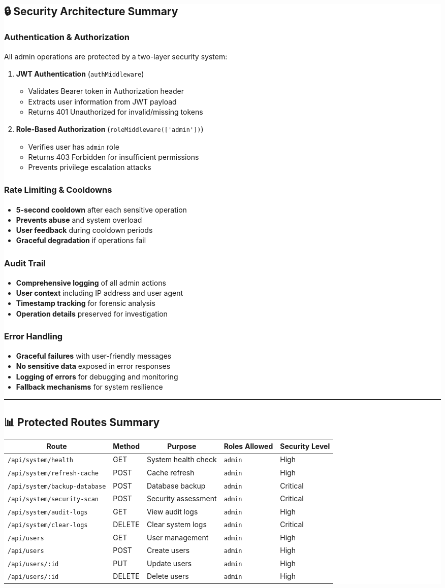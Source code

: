 
## 🔒 Security Architecture Summary

### **Authentication & Authorization**
All admin operations are protected by a two-layer security system:

1. **JWT Authentication** (`authMiddleware`)
   - Validates Bearer token in Authorization header
   - Extracts user information from JWT payload
   - Returns 401 Unauthorized for invalid/missing tokens

2. **Role-Based Authorization** (`roleMiddleware(['admin'])`)
   - Verifies user has `admin` role
   - Returns 403 Forbidden for insufficient permissions
   - Prevents privilege escalation attacks

### **Rate Limiting & Cooldowns**
- **5-second cooldown** after each sensitive operation
- **Prevents abuse** and system overload
- **User feedback** during cooldown periods
- **Graceful degradation** if operations fail

### **Audit Trail**
- **Comprehensive logging** of all admin actions
- **User context** including IP address and user agent
- **Timestamp tracking** for forensic analysis
- **Operation details** preserved for investigation

### **Error Handling**
- **Graceful failures** with user-friendly messages
- **No sensitive data** exposed in error responses
- **Logging of errors** for debugging and monitoring
- **Fallback mechanisms** for system resilience

---

## 📊 Protected Routes Summary

| Route | Method | Purpose | Roles Allowed | Security Level |
|-------|--------|---------|---------------|----------------|
| `/api/system/health` | GET | System health check | `admin` | High |
| `/api/system/refresh-cache` | POST | Cache refresh | `admin` | High |
| `/api/system/backup-database` | POST | Database backup | `admin` | Critical |
| `/api/system/security-scan` | POST | Security assessment | `admin` | Critical |
| `/api/system/audit-logs` | GET | View audit logs | `admin` | High |
| `/api/system/clear-logs` | DELETE | Clear system logs | `admin` | Critical |
| `/api/users` | GET | User management | `admin` | High |
| `/api/users` | POST | Create users | `admin` | High |
| `/api/users/:id` | PUT | Update users | `admin` | High |
| `/api/users/:id` | DELETE | Delete users | `admin` | High |
